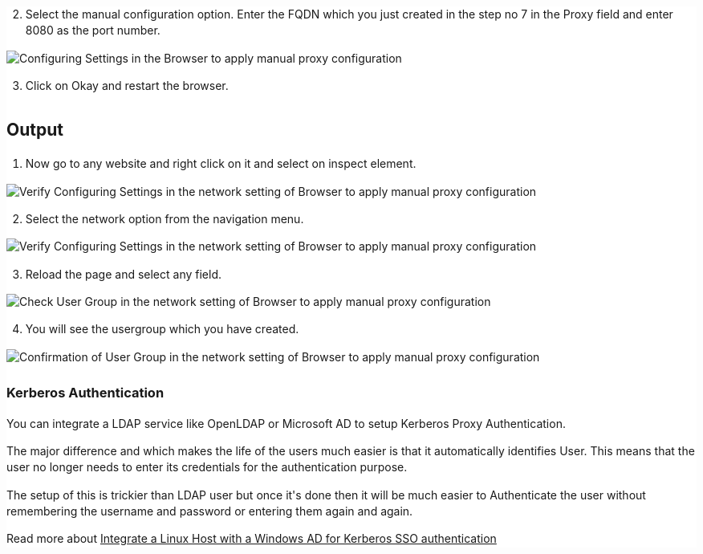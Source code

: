 2.  Select the manual configuration option. Enter the FQDN which you just created in the step no 7 in the Proxy field and enter 8080 as the port number.

![Configuring Settings in the Browser to apply manual proxy configuration ](/img/How_To/Kerberos_SSO_Authentication_Setup/image10.webp)​​​​​​

3.  Click on Okay and restart the browser.

## Output

1.  Now go to any website and right click on it and select on inspect element.

![Verify Configuring Settings in the network setting of Browser to apply manual proxy configuration ](/img/How_To/Kerberos_SSO_Authentication_Setup/image11.webp)

2.  Select the network option from the navigation menu.

![Verify Configuring Settings in the network setting of Browser to apply manual proxy configuration ](/img/How_To/Kerberos_SSO_Authentication_Setup/image12.webp)

3.  Reload the page and select any field.

![Check User Group in the network setting of Browser to apply manual proxy configuration ](/img/How_To/Kerberos_SSO_Authentication_Setup/image13.webp)

4.  You will see the usergroup which you have created.

![Confirmation of User Group in the network setting of Browser to apply manual proxy configuration ](/img/How_To/Kerberos_SSO_Authentication_Setup/image14.webp)



### Kerberos Authentication

You can integrate a LDAP service like OpenLDAP or Microsoft AD to setup Kerberos Proxy Authentication.

The major difference and which makes the life of the users much easier is that it automatically identifies User. This means that the user no longer needs to enter its credentials for the authentication purpose.

The setup of this is trickier than LDAP user but once it's done then it will be much easier to Authenticate the user without remembering the username and password or entering them again and again.

Read more about [Integrate a Linux Host with a Windows AD for Kerberos SSO authentication](https://help.safesquid.com/portal/en/kb/articles/integrate-a-linux-host-with-a-windows-ad-for-kerberos-sso-authentication)

